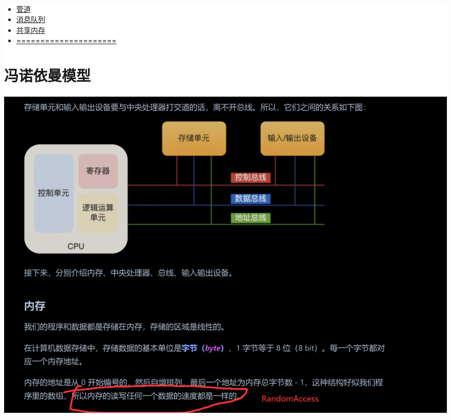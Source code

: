 * [管道](#管道)
* [消息队列](#消息队列)
* [共享内存](#共享内存)
* [=====================](#-13)

# 冯诺依曼模型

![](/static/2022-09-23-21-55-56.png)
